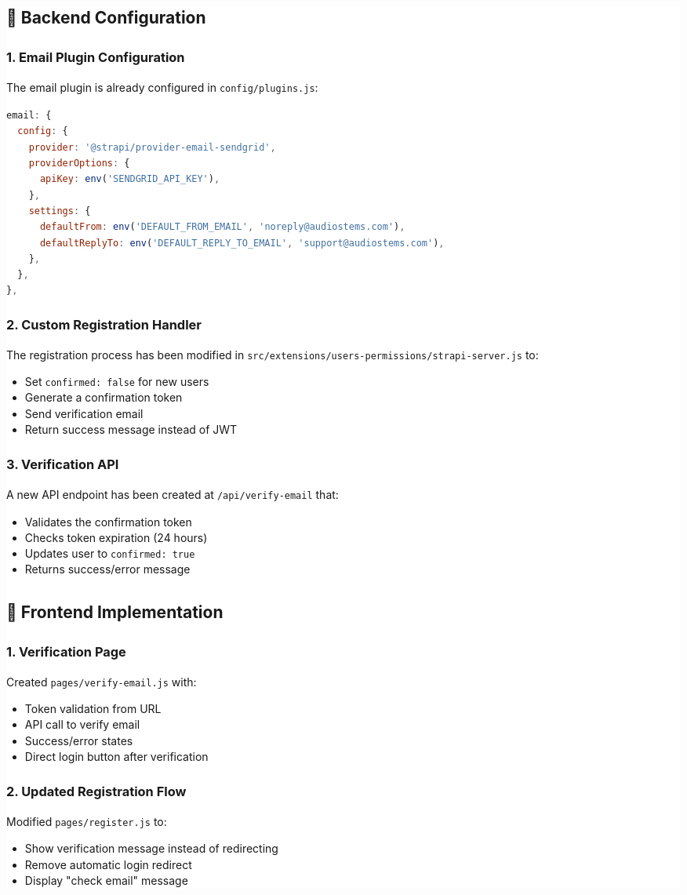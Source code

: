 ## 🔧 **Backend Configuration**

### **1. Email Plugin Configuration**
The email plugin is already configured in `config/plugins.js`:

```javascript
email: {
  config: {
    provider: '@strapi/provider-email-sendgrid',
    providerOptions: {
      apiKey: env('SENDGRID_API_KEY'),
    },
    settings: {
      defaultFrom: env('DEFAULT_FROM_EMAIL', 'noreply@audiostems.com'),
      defaultReplyTo: env('DEFAULT_REPLY_TO_EMAIL', 'support@audiostems.com'),
    },
  },
},
```

### **2. Custom Registration Handler**
The registration process has been modified in `src/extensions/users-permissions/strapi-server.js` to:
- Set `confirmed: false` for new users
- Generate a confirmation token
- Send verification email
- Return success message instead of JWT

### **3. Verification API**
A new API endpoint has been created at `/api/verify-email` that:
- Validates the confirmation token
- Checks token expiration (24 hours)
- Updates user to `confirmed: true`
- Returns success/error message

## 🎨 **Frontend Implementation**

### **1. Verification Page**
Created `pages/verify-email.js` with:
- Token validation from URL
- API call to verify email
- Success/error states
- Direct login button after verification

### **2. Updated Registration Flow**
Modified `pages/register.js` to:
- Show verification message instead of redirecting
- Remove automatic login redirect
- Display "check email" message
